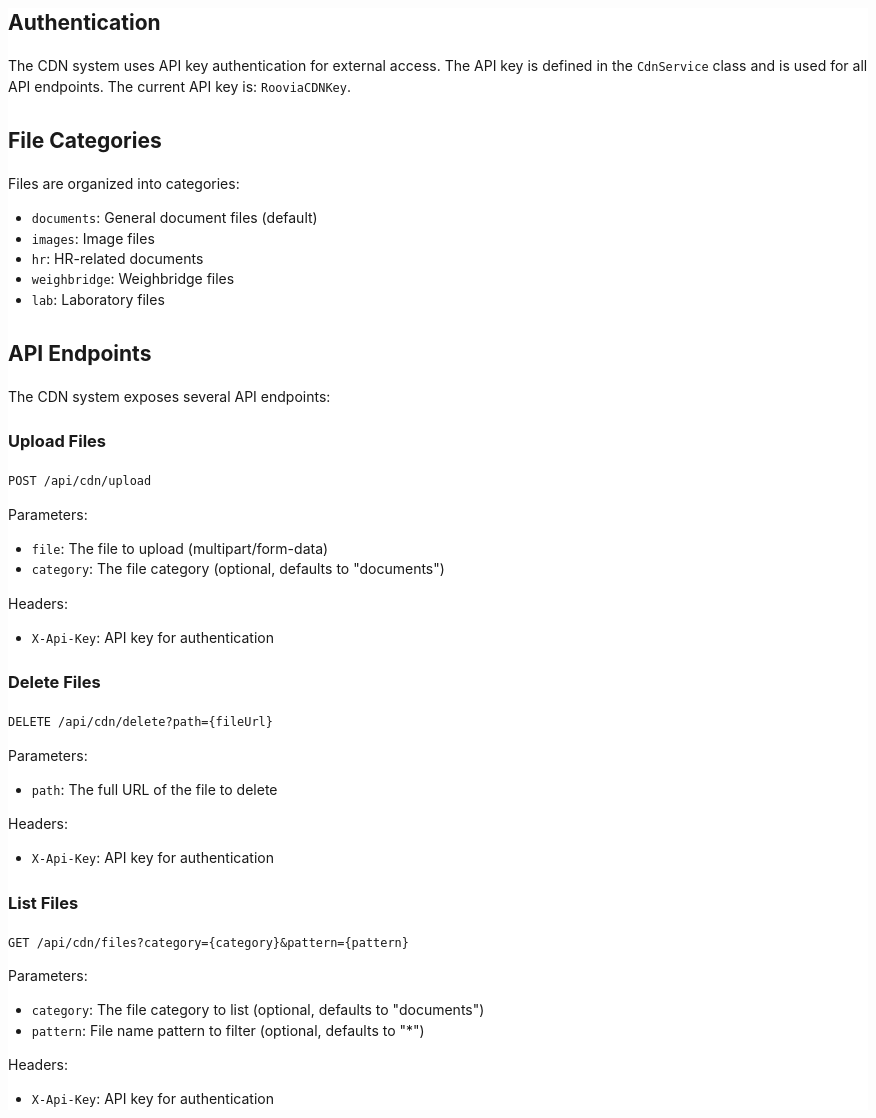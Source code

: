 ## Authentication

The CDN system uses API key authentication for external access. The API key is defined in the `CdnService` class and is used for all API endpoints. The current API key is: `RooviaCDNKey`.

## File Categories

Files are organized into categories:

- `documents`: General document files (default)
- `images`: Image files
- `hr`: HR-related documents
- `weighbridge`: Weighbridge files
- `lab`: Laboratory files

## API Endpoints

The CDN system exposes several API endpoints:

### Upload Files

```
POST /api/cdn/upload
```

Parameters:
- `file`: The file to upload (multipart/form-data)
- `category`: The file category (optional, defaults to "documents")

Headers:
- `X-Api-Key`: API key for authentication

### Delete Files

```
DELETE /api/cdn/delete?path={fileUrl}
```

Parameters:
- `path`: The full URL of the file to delete

Headers:
- `X-Api-Key`: API key for authentication

### List Files

```
GET /api/cdn/files?category={category}&pattern={pattern}
```

Parameters:
- `category`: The file category to list (optional, defaults to "documents")
- `pattern`: File name pattern to filter (optional, defaults to "*")

Headers:
- `X-Api-Key`: API key for authentication
